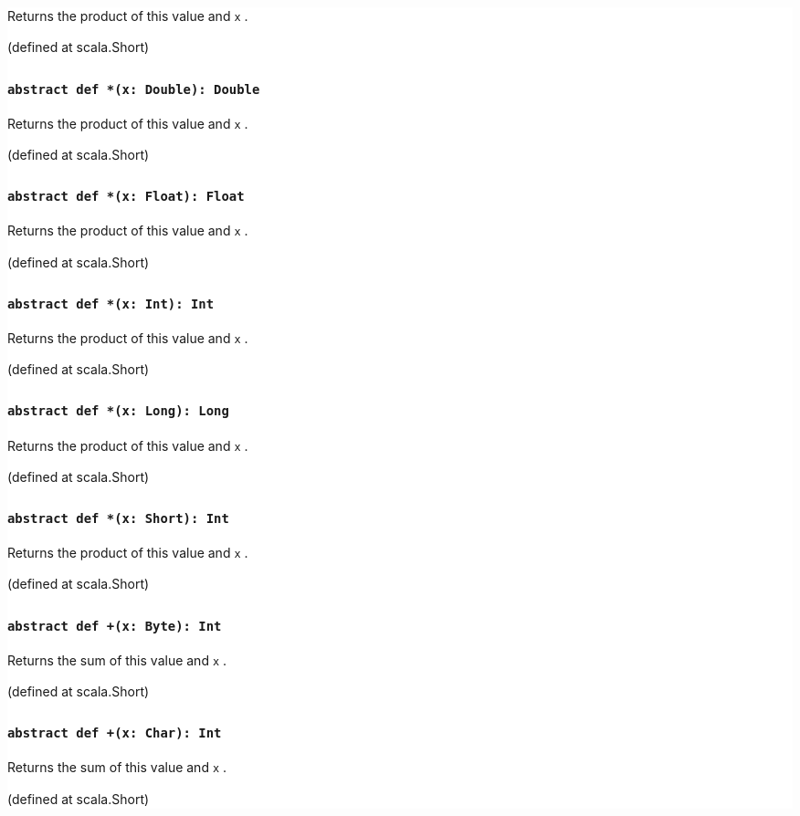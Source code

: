 Returns the product of this value and `x` .

(defined at scala.Short)


### `abstract def *(x: Double): Double`                                      ###

Returns the product of this value and `x` .

(defined at scala.Short)


### `abstract def *(x: Float): Float`                                        ###

Returns the product of this value and `x` .

(defined at scala.Short)


### `abstract def *(x: Int): Int`                                            ###

Returns the product of this value and `x` .

(defined at scala.Short)


### `abstract def *(x: Long): Long`                                          ###

Returns the product of this value and `x` .

(defined at scala.Short)


### `abstract def *(x: Short): Int`                                          ###

Returns the product of this value and `x` .

(defined at scala.Short)


### `abstract def +(x: Byte): Int`                                           ###

Returns the sum of this value and `x` .

(defined at scala.Short)


### `abstract def +(x: Char): Int`                                           ###

Returns the sum of this value and `x` .

(defined at scala.Short)
